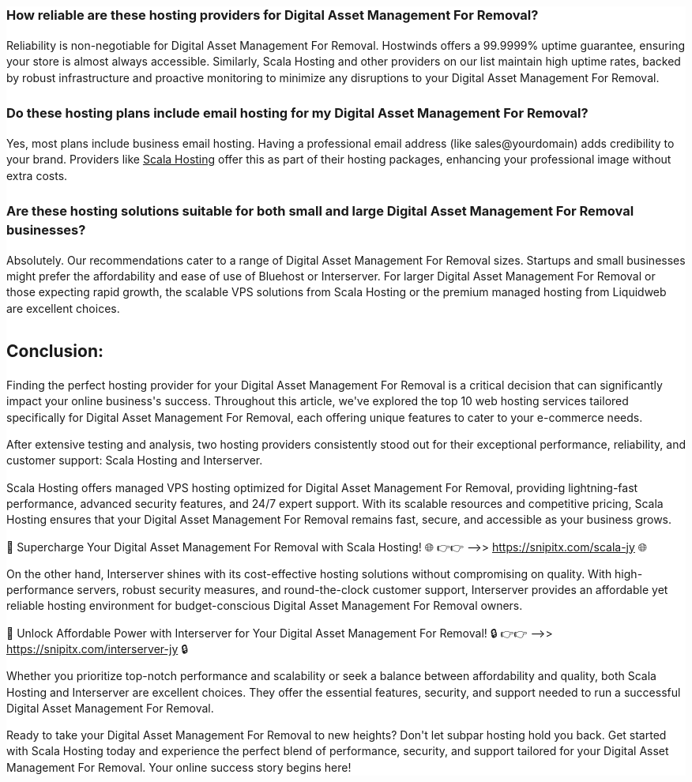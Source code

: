 ### How reliable are these hosting providers for Digital Asset Management For Removal? 
Reliability is non-negotiable for Digital Asset Management For Removal. Hostwinds offers a 99.9999% uptime guarantee, ensuring your store is almost always accessible. Similarly, Scala Hosting and other providers on our list maintain high uptime rates, backed by robust infrastructure and proactive monitoring to minimize any disruptions to your Digital Asset Management For Removal.

### Do these hosting plans include email hosting for my Digital Asset Management For Removal? 
Yes, most plans include business email hosting. Having a professional email address (like sales@yourdomain) adds credibility to your brand. Providers like [Scala Hosting](https://snipitx.com/scala-jy) offer this as part of their hosting packages, enhancing your professional image without extra costs.

### Are these hosting solutions suitable for both small and large Digital Asset Management For Removal businesses? 
Absolutely. Our recommendations cater to a range of Digital Asset Management For Removal sizes. Startups and small businesses might prefer the affordability and ease of use of Bluehost or Interserver. For larger Digital Asset Management For Removal or those expecting rapid growth, the scalable VPS solutions from Scala Hosting or the premium managed hosting from Liquidweb are excellent choices.

## Conclusion:

Finding the perfect hosting provider for your Digital Asset Management For Removal is a critical decision that can significantly impact your online business's success. Throughout this article, we've explored the top 10 web hosting services tailored specifically for Digital Asset Management For Removal, each offering unique features to cater to your e-commerce needs.

After extensive testing and analysis, two hosting providers consistently stood out for their exceptional performance, reliability, and customer support: Scala Hosting and Interserver.

Scala Hosting offers managed VPS hosting optimized for Digital Asset Management For Removal, providing lightning-fast performance, advanced security features, and 24/7 expert support. With its scalable resources and competitive pricing, Scala Hosting ensures that your Digital Asset Management For Removal remains fast, secure, and accessible as your business grows.

🚀 Supercharge Your Digital Asset Management For Removal with Scala Hosting! 🌐
👉👉 -->> https://snipitx.com/scala-jy 🌐

On the other hand, Interserver shines with its cost-effective hosting solutions without compromising on quality. With high-performance servers, robust security measures, and round-the-clock customer support, Interserver provides an affordable yet reliable hosting environment for budget-conscious Digital Asset Management For Removal owners.

💸 Unlock Affordable Power with Interserver for Your Digital Asset Management For Removal! 🔒
👉👉 -->> https://snipitx.com/interserver-jy 🔒

Whether you prioritize top-notch performance and scalability or seek a balance between affordability and quality, both Scala Hosting and Interserver are excellent choices. They offer the essential features, security, and support needed to run a successful Digital Asset Management For Removal.

Ready to take your Digital Asset Management For Removal to new heights? Don't let subpar hosting hold you back. Get started with Scala Hosting today and experience the perfect blend of performance, security, and support tailored for your Digital Asset Management For Removal. Your online success story begins here!
